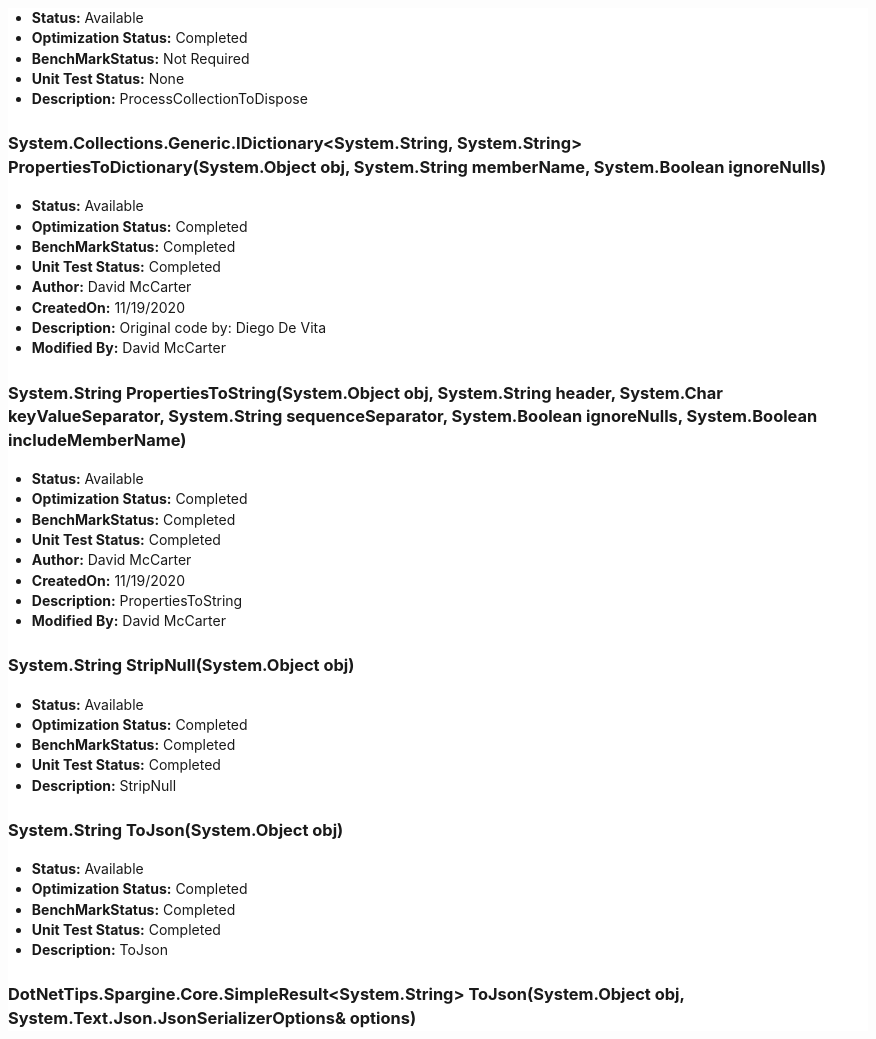* **Status:** Available
* **Optimization Status:** Completed
* **BenchMarkStatus:** Not Required
* **Unit Test Status:** None
* **Description:** ProcessCollectionToDispose

### System.Collections.Generic.IDictionary<System.String, System.String> PropertiesToDictionary(System.Object obj, System.String memberName, System.Boolean ignoreNulls)

* **Status:** Available
* **Optimization Status:** Completed
* **BenchMarkStatus:** Completed
* **Unit Test Status:** Completed
* **Author:** David McCarter
* **CreatedOn:** 11/19/2020
* **Description:** Original code by: Diego De Vita
* **Modified By:** David McCarter

### System.String PropertiesToString(System.Object obj, System.String header, System.Char keyValueSeparator, System.String sequenceSeparator, System.Boolean ignoreNulls, System.Boolean includeMemberName)

* **Status:** Available
* **Optimization Status:** Completed
* **BenchMarkStatus:** Completed
* **Unit Test Status:** Completed
* **Author:** David McCarter
* **CreatedOn:** 11/19/2020
* **Description:** PropertiesToString
* **Modified By:** David McCarter

### System.String StripNull(System.Object obj)

* **Status:** Available
* **Optimization Status:** Completed
* **BenchMarkStatus:** Completed
* **Unit Test Status:** Completed
* **Description:** StripNull

### System.String ToJson(System.Object obj)

* **Status:** Available
* **Optimization Status:** Completed
* **BenchMarkStatus:** Completed
* **Unit Test Status:** Completed
* **Description:** ToJson

### DotNetTips.Spargine.Core.SimpleResult<System.String> ToJson(System.Object obj, System.Text.Json.JsonSerializerOptions& options)
